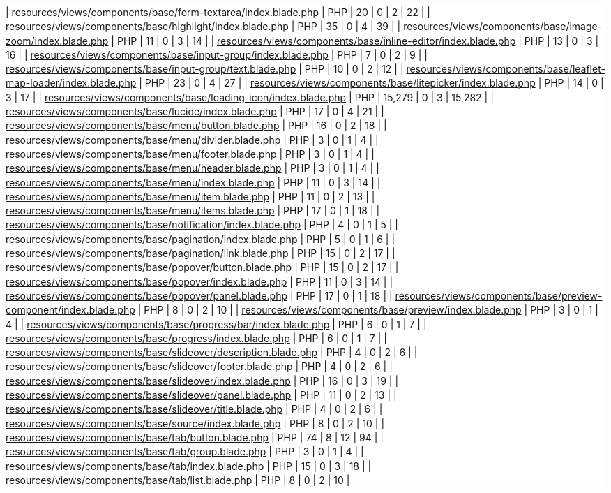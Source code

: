 | [resources/views/components/base/form-textarea/index.blade.php](/resources/views/components/base/form-textarea/index.blade.php) | PHP | 20 | 0 | 2 | 22 |
| [resources/views/components/base/highlight/index.blade.php](/resources/views/components/base/highlight/index.blade.php) | PHP | 35 | 0 | 4 | 39 |
| [resources/views/components/base/image-zoom/index.blade.php](/resources/views/components/base/image-zoom/index.blade.php) | PHP | 11 | 0 | 3 | 14 |
| [resources/views/components/base/inline-editor/index.blade.php](/resources/views/components/base/inline-editor/index.blade.php) | PHP | 13 | 0 | 3 | 16 |
| [resources/views/components/base/input-group/index.blade.php](/resources/views/components/base/input-group/index.blade.php) | PHP | 7 | 0 | 2 | 9 |
| [resources/views/components/base/input-group/text.blade.php](/resources/views/components/base/input-group/text.blade.php) | PHP | 10 | 0 | 2 | 12 |
| [resources/views/components/base/leaflet-map-loader/index.blade.php](/resources/views/components/base/leaflet-map-loader/index.blade.php) | PHP | 23 | 0 | 4 | 27 |
| [resources/views/components/base/litepicker/index.blade.php](/resources/views/components/base/litepicker/index.blade.php) | PHP | 14 | 0 | 3 | 17 |
| [resources/views/components/base/loading-icon/index.blade.php](/resources/views/components/base/loading-icon/index.blade.php) | PHP | 15,279 | 0 | 3 | 15,282 |
| [resources/views/components/base/lucide/index.blade.php](/resources/views/components/base/lucide/index.blade.php) | PHP | 17 | 0 | 4 | 21 |
| [resources/views/components/base/menu/button.blade.php](/resources/views/components/base/menu/button.blade.php) | PHP | 16 | 0 | 2 | 18 |
| [resources/views/components/base/menu/divider.blade.php](/resources/views/components/base/menu/divider.blade.php) | PHP | 3 | 0 | 1 | 4 |
| [resources/views/components/base/menu/footer.blade.php](/resources/views/components/base/menu/footer.blade.php) | PHP | 3 | 0 | 1 | 4 |
| [resources/views/components/base/menu/header.blade.php](/resources/views/components/base/menu/header.blade.php) | PHP | 3 | 0 | 1 | 4 |
| [resources/views/components/base/menu/index.blade.php](/resources/views/components/base/menu/index.blade.php) | PHP | 11 | 0 | 3 | 14 |
| [resources/views/components/base/menu/item.blade.php](/resources/views/components/base/menu/item.blade.php) | PHP | 11 | 0 | 2 | 13 |
| [resources/views/components/base/menu/items.blade.php](/resources/views/components/base/menu/items.blade.php) | PHP | 17 | 0 | 1 | 18 |
| [resources/views/components/base/notification/index.blade.php](/resources/views/components/base/notification/index.blade.php) | PHP | 4 | 0 | 1 | 5 |
| [resources/views/components/base/pagination/index.blade.php](/resources/views/components/base/pagination/index.blade.php) | PHP | 5 | 0 | 1 | 6 |
| [resources/views/components/base/pagination/link.blade.php](/resources/views/components/base/pagination/link.blade.php) | PHP | 15 | 0 | 2 | 17 |
| [resources/views/components/base/popover/button.blade.php](/resources/views/components/base/popover/button.blade.php) | PHP | 15 | 0 | 2 | 17 |
| [resources/views/components/base/popover/index.blade.php](/resources/views/components/base/popover/index.blade.php) | PHP | 11 | 0 | 3 | 14 |
| [resources/views/components/base/popover/panel.blade.php](/resources/views/components/base/popover/panel.blade.php) | PHP | 17 | 0 | 1 | 18 |
| [resources/views/components/base/preview-component/index.blade.php](/resources/views/components/base/preview-component/index.blade.php) | PHP | 8 | 0 | 2 | 10 |
| [resources/views/components/base/preview/index.blade.php](/resources/views/components/base/preview/index.blade.php) | PHP | 3 | 0 | 1 | 4 |
| [resources/views/components/base/progress/bar/index.blade.php](/resources/views/components/base/progress/bar/index.blade.php) | PHP | 6 | 0 | 1 | 7 |
| [resources/views/components/base/progress/index.blade.php](/resources/views/components/base/progress/index.blade.php) | PHP | 6 | 0 | 1 | 7 |
| [resources/views/components/base/slideover/description.blade.php](/resources/views/components/base/slideover/description.blade.php) | PHP | 4 | 0 | 2 | 6 |
| [resources/views/components/base/slideover/footer.blade.php](/resources/views/components/base/slideover/footer.blade.php) | PHP | 4 | 0 | 2 | 6 |
| [resources/views/components/base/slideover/index.blade.php](/resources/views/components/base/slideover/index.blade.php) | PHP | 16 | 0 | 3 | 19 |
| [resources/views/components/base/slideover/panel.blade.php](/resources/views/components/base/slideover/panel.blade.php) | PHP | 11 | 0 | 2 | 13 |
| [resources/views/components/base/slideover/title.blade.php](/resources/views/components/base/slideover/title.blade.php) | PHP | 4 | 0 | 2 | 6 |
| [resources/views/components/base/source/index.blade.php](/resources/views/components/base/source/index.blade.php) | PHP | 8 | 0 | 2 | 10 |
| [resources/views/components/base/tab/button.blade.php](/resources/views/components/base/tab/button.blade.php) | PHP | 74 | 8 | 12 | 94 |
| [resources/views/components/base/tab/group.blade.php](/resources/views/components/base/tab/group.blade.php) | PHP | 3 | 0 | 1 | 4 |
| [resources/views/components/base/tab/index.blade.php](/resources/views/components/base/tab/index.blade.php) | PHP | 15 | 0 | 3 | 18 |
| [resources/views/components/base/tab/list.blade.php](/resources/views/components/base/tab/list.blade.php) | PHP | 8 | 0 | 2 | 10 |